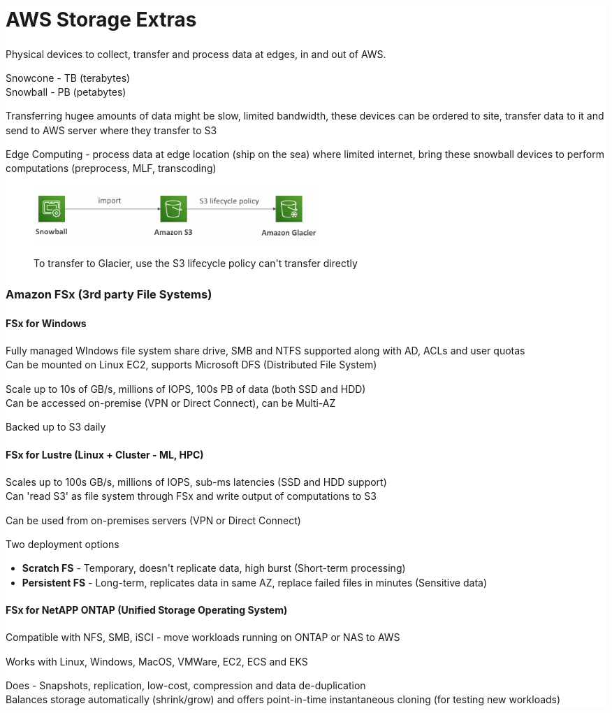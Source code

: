 # AWS Storage Extras

Physical devices to collect, transfer and process data at edges, in and out of AWS.

Snowcone - TB (terabytes)\
Snowball - PB (petabytes)

Transferring hugee amounts of data might be slow, limited bandwidth, these devices can be ordered to site, transfer data to it and send to AWS server where they transfer to S3

Edge Computing - process data at edge location (ship on the sea) where limited internet, bring these snowball devices to perform computations (preprocess, MLF, transcoding)

<div align="left"><figure><img src="../../.gitbook/assets/image (9) (1) (1).png" alt="" width="405"><figcaption><p>To transfer to Glacier, use the S3 lifecycle policy can't transfer directly</p></figcaption></figure></div>

### Amazon FSx (3rd party File Systems)

#### FSx for Windows

Fully managed WIndows file system share drive, SMB and NTFS supported along with AD, ACLs and user quotas\
Can be mounted on Linux EC2, supports Microsoft DFS (Distributed File System)

Scale up to 10s of GB/s, millions of IOPS, 100s PB of data (both SSD and HDD)\
Can be accessed on-premise (VPN or Direct Connect), can be Multi-AZ

Backed up to S3 daily

#### FSx for Lustre (Linux + Cluster - ML, HPC)

Scales up to 100s GB/s, millions of IOPS, sub-ms latencies (SSD and HDD support)\
Can 'read S3' as file system through FSx and write output of computations to S3

Can be used from on-premises servers (VPN or Direct Connect)

Two deployment options

* **Scratch FS** - Temporary, doesn't replicate data, high burst (Short-term processing)
* **Persistent FS** - Long-term, replicates data in same AZ, replace failed files in minutes (Sensitive data)

#### FSx for NetAPP ONTAP (Unified Storage Operating System)

Compatible with NFS, SMB, iSCI - move workloads running on ONTAP or NAS to AWS

Works with Linux, Windows, MacOS, VMWare, EC2, ECS and EKS

Does - Snapshots, replication, low-cost, compression and data de-duplication\
Balances storage automatically (shrink/grow) and offers point-in-time instantaneous cloning (for testing new workloads)
